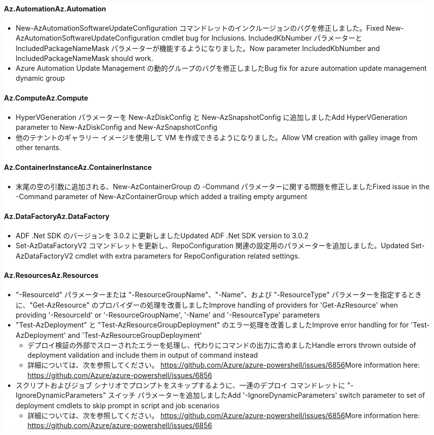 #### <a name="azautomation"></a><span data-ttu-id="328ec-115">Az.Automation</span><span class="sxs-lookup"><span data-stu-id="328ec-115">Az.Automation</span></span>
* <span data-ttu-id="328ec-116">New-AzAutomationSoftwareUpdateConfiguration コマンドレットのインクルージョンのバグを修正しました。</span><span class="sxs-lookup"><span data-stu-id="328ec-116">Fixed New-AzAutomationSoftwareUpdateConfiguration cmdlet bug for Inclusions.</span></span> <span data-ttu-id="328ec-117">IncludedKbNumber パラメーターと IncludedPackageNameMask パラメーターが機能するようになりました。</span><span class="sxs-lookup"><span data-stu-id="328ec-117">Now parameter IncludedKbNumber and IncludedPackageNameMask should work.</span></span>
* <span data-ttu-id="328ec-118">Azure Automation Update Management の動的グループのバグを修正しました</span><span class="sxs-lookup"><span data-stu-id="328ec-118">Bug fix for azure automation update management dynamic group</span></span>

#### <a name="azcompute"></a><span data-ttu-id="328ec-119">Az.Compute</span><span class="sxs-lookup"><span data-stu-id="328ec-119">Az.Compute</span></span>
* <span data-ttu-id="328ec-120">HyperVGeneration パラメーターを New-AzDiskConfig と New-AzSnapshotConfig に追加しました</span><span class="sxs-lookup"><span data-stu-id="328ec-120">Add HyperVGeneration parameter to New-AzDiskConfig and New-AzSnapshotConfig</span></span>
* <span data-ttu-id="328ec-121">他のテナントのギャラリー イメージを使用して VM を作成できるようになりました。</span><span class="sxs-lookup"><span data-stu-id="328ec-121">Allow VM creation with galley image from other tenants.</span></span> 

#### <a name="azcontainerinstance"></a><span data-ttu-id="328ec-122">Az.ContainerInstance</span><span class="sxs-lookup"><span data-stu-id="328ec-122">Az.ContainerInstance</span></span>
* <span data-ttu-id="328ec-123">末尾の空の引数に追加される、New-AzContainerGroup の -Command パラメーターに関する問題を修正しました</span><span class="sxs-lookup"><span data-stu-id="328ec-123">Fixed issue in the -Command parameter of New-AzContainerGroup which added a trailing empty argument</span></span>

#### <a name="azdatafactory"></a><span data-ttu-id="328ec-124">Az.DataFactory</span><span class="sxs-lookup"><span data-stu-id="328ec-124">Az.DataFactory</span></span>
* <span data-ttu-id="328ec-125">ADF .Net SDK のバージョンを 3.0.2 に更新しました</span><span class="sxs-lookup"><span data-stu-id="328ec-125">Updated ADF .Net SDK version to 3.0.2</span></span>
* <span data-ttu-id="328ec-126">Set-AzDataFactoryV2 コマンドレットを更新し、RepoConfiguration 関連の設定用のパラメーターを追加しました。</span><span class="sxs-lookup"><span data-stu-id="328ec-126">Updated Set-AzDataFactoryV2 cmdlet with extra parameters for RepoConfiguration related settings.</span></span>

#### <a name="azresources"></a><span data-ttu-id="328ec-127">Az.Resources</span><span class="sxs-lookup"><span data-stu-id="328ec-127">Az.Resources</span></span>
* <span data-ttu-id="328ec-128">"-ResourceId" パラメーターまたは "-ResourceGroupName"、"-Name"、および "-ResourceType" パラメーターを指定するときに、"Get-AzResource" のプロバイダーの処理を改善しました</span><span class="sxs-lookup"><span data-stu-id="328ec-128">Improve handling of providers for 'Get-AzResource' when providing '-ResourceId' or '-ResourceGroupName', '-Name' and '-ResourceType' parameters</span></span>
* <span data-ttu-id="328ec-129">"Test-AzDeployment" と "Test-AzResourceGroupDeployment" のエラー処理を改善しました</span><span class="sxs-lookup"><span data-stu-id="328ec-129">Improve error handling for for 'Test-AzDeployment' and 'Test-AzResourceGroupDeployment'</span></span>
    - <span data-ttu-id="328ec-130">デプロイ検証の外部でスローされたエラーを処理し、代わりにコマンドの出力に含めました</span><span class="sxs-lookup"><span data-stu-id="328ec-130">Handle errors thrown outside of deployment validation and include them in output of command instead</span></span>
    - <span data-ttu-id="328ec-131">詳細については、次を参照してください。 https://github.com/Azure/azure-powershell/issues/6856</span><span class="sxs-lookup"><span data-stu-id="328ec-131">More information here: https://github.com/Azure/azure-powershell/issues/6856</span></span>
* <span data-ttu-id="328ec-132">スクリプトおよびジョブ シナリオでプロンプトをスキップするように、一連のデプロイ コマンドレットに "-IgnoreDynamicParameters" スイッチ パラメーターを追加しました</span><span class="sxs-lookup"><span data-stu-id="328ec-132">Add '-IgnoreDynamicParameters' switch parameter to set of deployment cmdlets to skip prompt in script and job scenarios</span></span>
    - <span data-ttu-id="328ec-133">詳細については、次を参照してください。 https://github.com/Azure/azure-powershell/issues/6856</span><span class="sxs-lookup"><span data-stu-id="328ec-133">More information here: https://github.com/Azure/azure-powershell/issues/6856</span></span>
